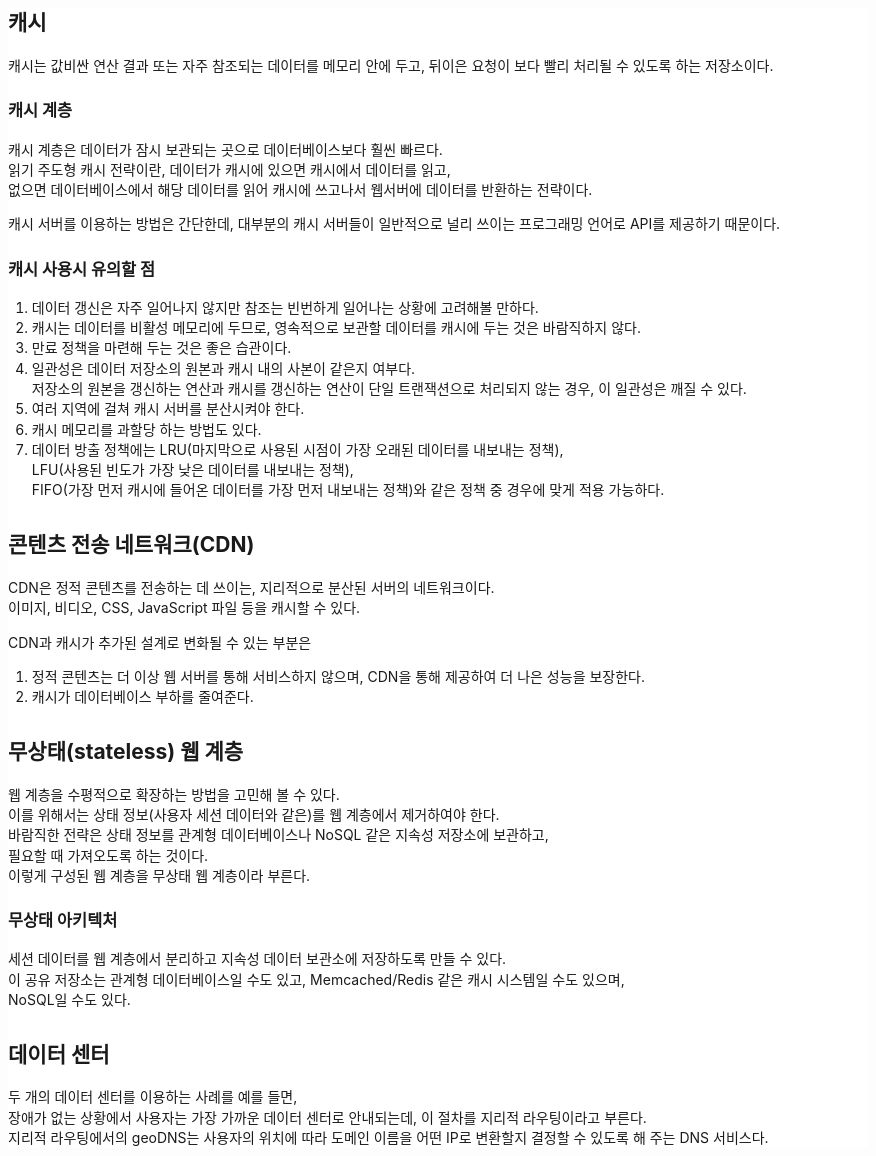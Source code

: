   
  
## 캐시  
캐시는 값비싼 연산 결과 또는 자주 참조되는 데이터를 메모리 안에 두고, 뒤이은 요청이 보다 빨리 처리될 수 있도록 하는 저장소이다.  
  
  
### 캐시 계층  
캐시 계층은 데이터가 잠시 보관되는 곳으로 데이터베이스보다 훨씬 빠르다.  
읽기 주도형 캐시 전략이란, 데이터가 캐시에 있으면 캐시에서 데이터를 읽고,  
없으면 데이터베이스에서 해당 데이터를 읽어 캐시에 쓰고나서 웹서버에 데이터를 반환하는 전략이다.  
  
캐시 서버를 이용하는 방법은 간단한데, 대부분의 캐시 서버들이 일반적으로 널리 쓰이는 프로그래밍 언어로 API를 제공하기 때문이다.  
  
  
### 캐시 사용시 유의할 점  
1. 데이터 갱신은 자주 일어나지 않지만 참조는 빈번하게 일어나는 상황에 고려해볼 만하다.  
2. 캐시는 데이터를 비활성 메모리에 두므로, 영속적으로 보관할 데이터를 캐시에 두는 것은 바람직하지 않다.  
3. 만료 정책을 마련해 두는 것은 좋은 습관이다.  
4. 일관성은 데이터 저장소의 원본과 캐시 내의 사본이 같은지 여부다.  
저장소의 원본을 갱신하는 연산과 캐시를 갱신하는 연산이 단일 트랜잭션으로 처리되지 않는 경우, 이 일관성은 깨질 수 있다.  
5. 여러 지역에 걸쳐 캐시 서버를 분산시켜야 한다.  
6. 캐시 메모리를 과할당 하는 방법도 있다.  
7. 데이터 방출 정책에는 LRU(마지막으로 사용된 시점이 가장 오래된 데이터를 내보내는 정책),  
LFU(사용된 빈도가 가장 낮은 데이터를 내보내는 정책),  
FIFO(가장 먼저 캐시에 들어온 데이터를 가장 먼저 내보내는 정책)와 같은 정책 중 경우에 맞게 적용 가능하다.  
  
  
## 콘텐츠 전송 네트워크(CDN)  
CDN은 정적 콘텐츠를 전송하는 데 쓰이는, 지리적으로 분산된 서버의 네트워크이다.  
이미지, 비디오, CSS, JavaScript 파일 등을 캐시할 수 있다.  
  
CDN과 캐시가 추가된 설계로 변화될 수 있는 부분은  
1. 정적 콘텐츠는 더 이상 웹 서버를 통해 서비스하지 않으며, CDN을 통해 제공하여 더 나은 성능을 보장한다.  
2. 캐시가 데이터베이스 부하를 줄여준다.  
  
  
## 무상태(stateless) 웹 계층  
웹 계층을 수평적으로 확장하는 방법을 고민해 볼 수 있다.  
이를 위해서는 상태 정보(사용자 세션 데이터와 같은)를 웹 계층에서 제거하여야 한다.  
바람직한 전략은 상태 정보를 관계형 데이터베이스나 NoSQL 같은 지속성 저장소에 보관하고,  
필요할 때 가져오도록 하는 것이다.  
이렇게 구성된 웹 계층을 무상태 웹 계층이라 부른다.  
  
  
### 무상태 아키텍처  
세션 데이터를 웹 계층에서 분리하고 지속성 데이터 보관소에 저장하도록 만들 수 있다.  
이 공유 저장소는 관계형 데이터베이스일 수도 있고, Memcached/Redis 같은 캐시 시스템일 수도 있으며,  
NoSQL일 수도 있다.  
  
  
## 데이터 센터  
두 개의 데이터 센터를 이용하는 사례를 예를 들면,  
장애가 없는 상황에서 사용자는 가장 가까운 데이터 센터로 안내되는데, 이 절차를 지리적 라우팅이라고 부른다.  
지리적 라우팅에서의 geoDNS는 사용자의 위치에 따라 도메인 이름을 어떤 IP로 변환할지 결정할 수 있도록 해 주는 DNS 서비스다.  
  